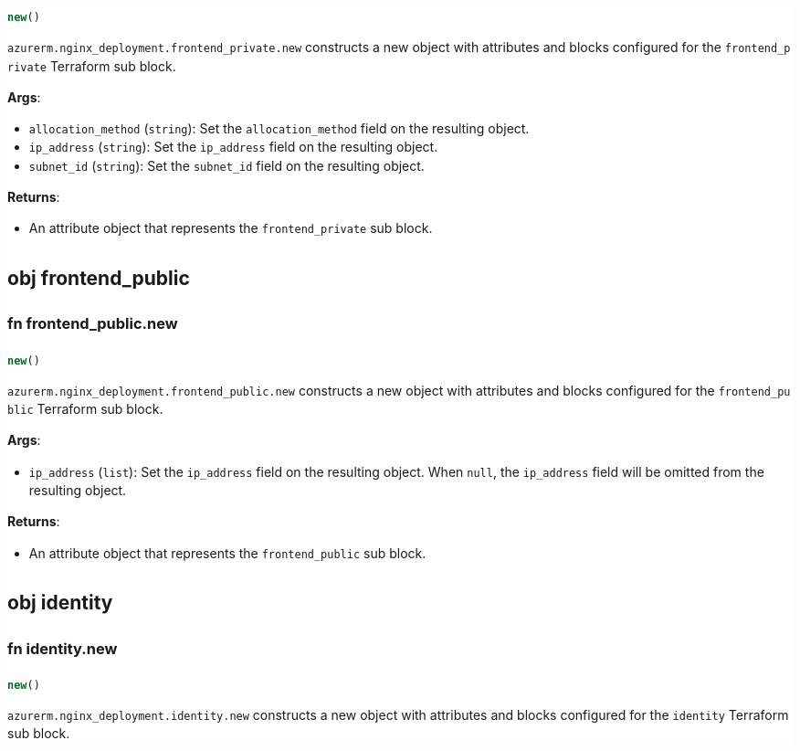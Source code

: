 ```ts
new()
```


`azurerm.nginx_deployment.frontend_private.new` constructs a new object with attributes and blocks configured for the `frontend_private`
Terraform sub block.



**Args**:
  - `allocation_method` (`string`): Set the `allocation_method` field on the resulting object.
  - `ip_address` (`string`): Set the `ip_address` field on the resulting object.
  - `subnet_id` (`string`): Set the `subnet_id` field on the resulting object.

**Returns**:
  - An attribute object that represents the `frontend_private` sub block.


## obj frontend_public



### fn frontend_public.new

```ts
new()
```


`azurerm.nginx_deployment.frontend_public.new` constructs a new object with attributes and blocks configured for the `frontend_public`
Terraform sub block.



**Args**:
  - `ip_address` (`list`): Set the `ip_address` field on the resulting object. When `null`, the `ip_address` field will be omitted from the resulting object.

**Returns**:
  - An attribute object that represents the `frontend_public` sub block.


## obj identity



### fn identity.new

```ts
new()
```


`azurerm.nginx_deployment.identity.new` constructs a new object with attributes and blocks configured for the `identity`
Terraform sub block.

